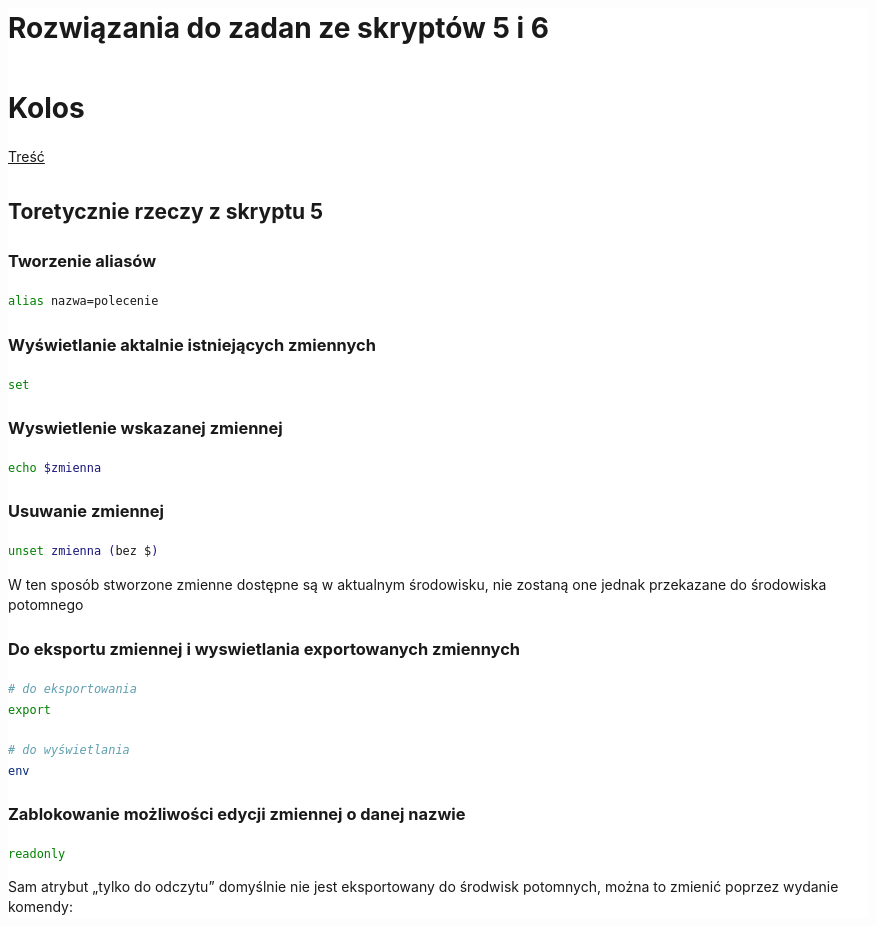 # Rozwiązania do zadan ze skryptów 5 i 6

# Kolos 

[Treść](./kolos.md)

## Toretycznie rzeczy z skryptu 5 

### Tworzenie aliasów 

```bash
alias nazwa=polecenie
```
### Wyświetlanie aktalnie istniejących zmiennych 

```bash
set
```

### Wyswietlenie wskazanej zmiennej 

```bash
echo $zmienna
```

### Usuwanie zmiennej 
```bash
unset zmienna (bez $)
```

W ten sposób stworzone zmienne dostępne są w aktualnym środowisku,
nie zostaną one jednak przekazane do środowiska potomnego

### Do eksportu zmiennej i wyswietlania exportowanych zmiennych
```bash
# do eksportowania
export 

# do wyświetlania 
env
```

### Zablokowanie możliwości edycji zmiennej o danej nazwie 

```bash
readonly
```
Sam atrybut „tylko do odczytu” domyślnie nie jest eksportowany do środwisk potomnych, można to zmienić poprzez wydanie komendy:
